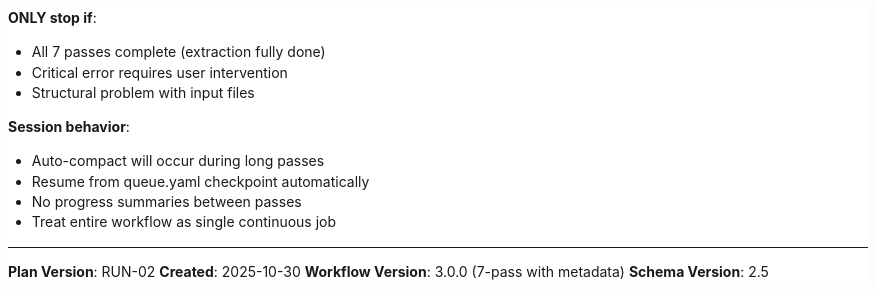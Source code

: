 **ONLY stop if**:
- All 7 passes complete (extraction fully done)
- Critical error requires user intervention
- Structural problem with input files

**Session behavior**:
- Auto-compact will occur during long passes
- Resume from queue.yaml checkpoint automatically
- No progress summaries between passes
- Treat entire workflow as single continuous job

---

**Plan Version**: RUN-02
**Created**: 2025-10-30
**Workflow Version**: 3.0.0 (7-pass with metadata)
**Schema Version**: 2.5
